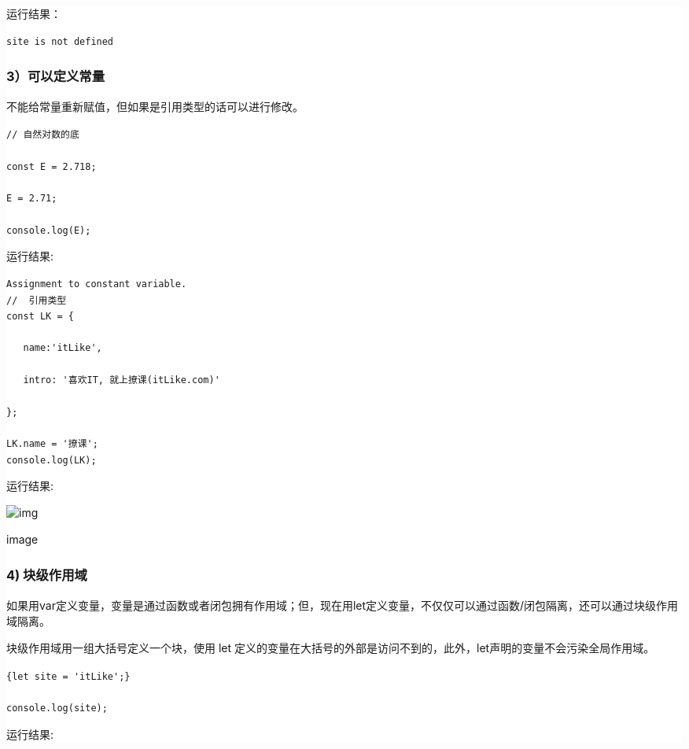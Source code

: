 运行结果：

```
site is not defined
```

### 3）可以定义常量

不能给常量重新赋值，但如果是引用类型的话可以进行修改。

```
// 自然对数的底

const E = 2.718;

E = 2.71; 

console.log(E);
```

运行结果:

```
Assignment to constant variable.
//  引用类型
const LK = {

   name:'itLike', 

   intro: '喜欢IT, 就上撩课(itLike.com)'

};

LK.name = '撩课';
console.log(LK);
```

运行结果:



![img](http:////upload-images.jianshu.io/upload_images/7771302-3679dfdfbc8dbc6b?imageMogr2/auto-orient/strip%7CimageView2/2/w/602/format/webp)

image

### 4)  块级作用域

如果用var定义变量，变量是通过函数或者闭包拥有作用域；但，现在用let定义变量，不仅仅可以通过函数/闭包隔离，还可以通过块级作用域隔离。

块级作用域用一组大括号定义一个块，使用 let 定义的变量在大括号的外部是访问不到的，此外，let声明的变量不会污染全局作用域。

```
{let site = 'itLike';}

console.log(site);
```

运行结果:
